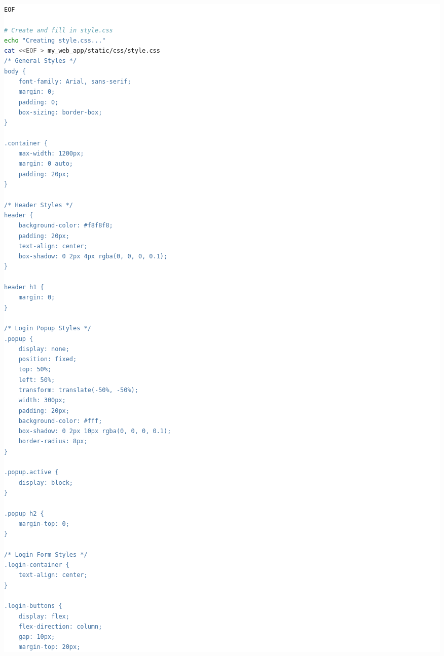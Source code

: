 ```bash
EOF

# Create and fill in style.css
echo "Creating style.css..."
cat <<EOF > my_web_app/static/css/style.css
/* General Styles */
body {
    font-family: Arial, sans-serif;
    margin: 0;
    padding: 0;
    box-sizing: border-box;
}

.container {
    max-width: 1200px;
    margin: 0 auto;
    padding: 20px;
}

/* Header Styles */
header {
    background-color: #f8f8f8;
    padding: 20px;
    text-align: center;
    box-shadow: 0 2px 4px rgba(0, 0, 0, 0.1);
}

header h1 {
    margin: 0;
}

/* Login Popup Styles */
.popup {
    display: none;
    position: fixed;
    top: 50%;
    left: 50%;
    transform: translate(-50%, -50%);
    width: 300px;
    padding: 20px;
    background-color: #fff;
    box-shadow: 0 2px 10px rgba(0, 0, 0, 0.1);
    border-radius: 8px;
}

.popup.active {
    display: block;
}

.popup h2 {
    margin-top: 0;
}

/* Login Form Styles */
.login-container {
    text-align: center;
}

.login-buttons {
    display: flex;
    flex-direction: column;
    gap: 10px;
    margin-top: 20px;
```